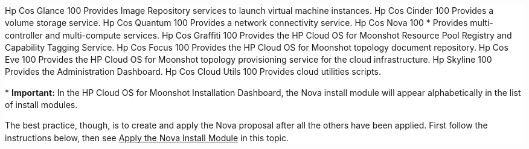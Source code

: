 <tr style="background-color: white; color: black;">
<td> Hp Cos Glance 100 </td>
<td> Provides Image Repository services to launch virtual machine instances. </td>
</tr>

<tr style="background-color: white; color: black;">
<td> Hp Cos Cinder 100 </td>
<td> Provides a volume storage service. </td>
</tr>

<tr style="background-color: white; color: black;">
<td> Hp Cos Quantum 100 </td>
<td> Provides a network connectivity service. </td>
</tr>

<tr style="background-color: white; color: black;">
<td> <nobr> Hp Cos Nova 100 * </nobr> </td>
<td> Provides multi-controller and multi-compute services. </td>
</tr>

<tr style="background-color: white; color: black;">
<td> <nobr> Hp Cos Graffiti 100 </nobr> </td>
<td> Provides the HP Cloud OS for Moonshot Resource Pool Registry and Capability Tagging Service. </td>
</tr>

<tr style="background-color: white; color: black;">
<td> Hp Cos Focus 100 </td>
<td> Provides the HP Cloud OS for Moonshot topology document repository. </td>
</tr>

<tr style="background-color: white; color: black;">
<td> Hp Cos Eve 100 </td>
<td> Provides the HP Cloud OS for Moonshot topology provisioning service for the cloud infrastructure. </td>
</tr>

<tr style="background-color: white; color: black;">
<td> Hp Skyline 100 </td>
<td> Provides the Administration Dashboard. </td>
</tr>

<tr style="background-color: white; color: black;">
<td> Hp Cos Cloud Utils 100 </td>
<td> Provides cloud utilities scripts. </td>
</tr>

</table>

\* **Important:** In the HP Cloud OS for Moonshot Installation Dashboard, the Nova install module will appear alphabetically in the list of install modules. 

The best practice, though, is to create and apply the Nova proposal after all the others have been applied. First follow the instructions below, then see [Apply the Nova Install Module](#apply-the-nova-install-module) in this topic.
